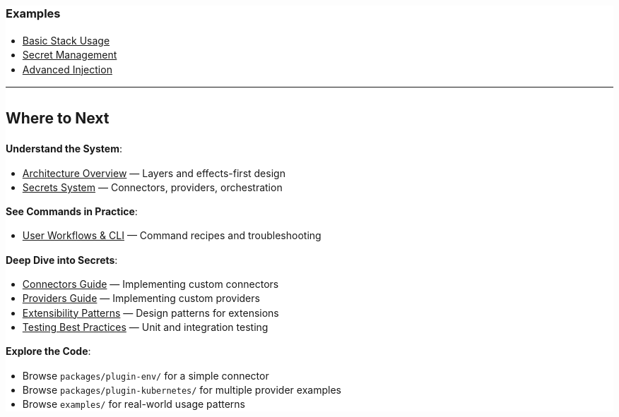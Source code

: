### Examples
- [Basic Stack Usage](../../examples/with-stack-template/)
- [Secret Management](../../examples/with-secret-manager/)
- [Advanced Injection](../../examples/with-sidecar-container/)

---

## Where to Next

**Understand the System**:
- [Architecture Overview](./01-architecture-overview.md) — Layers and effects-first design
- [Secrets System](./03-secrets-overview.md) — Connectors, providers, orchestration

**See Commands in Practice**:
- [User Workflows & CLI](./02-user-workflows-cli.md) — Command recipes and troubleshooting

**Deep Dive into Secrets**:
- [Connectors Guide](../secrets/04-connectors.md) — Implementing custom connectors
- [Providers Guide](../secrets/05-providers.md) — Implementing custom providers
- [Extensibility Patterns](../secrets/09-extensibility.md) — Design patterns for extensions
- [Testing Best Practices](../secrets/10-testing-best-practices.md) — Unit and integration testing

**Explore the Code**:
- Browse `packages/plugin-env/` for a simple connector
- Browse `packages/plugin-kubernetes/` for multiple provider examples
- Browse `examples/` for real-world usage patterns
